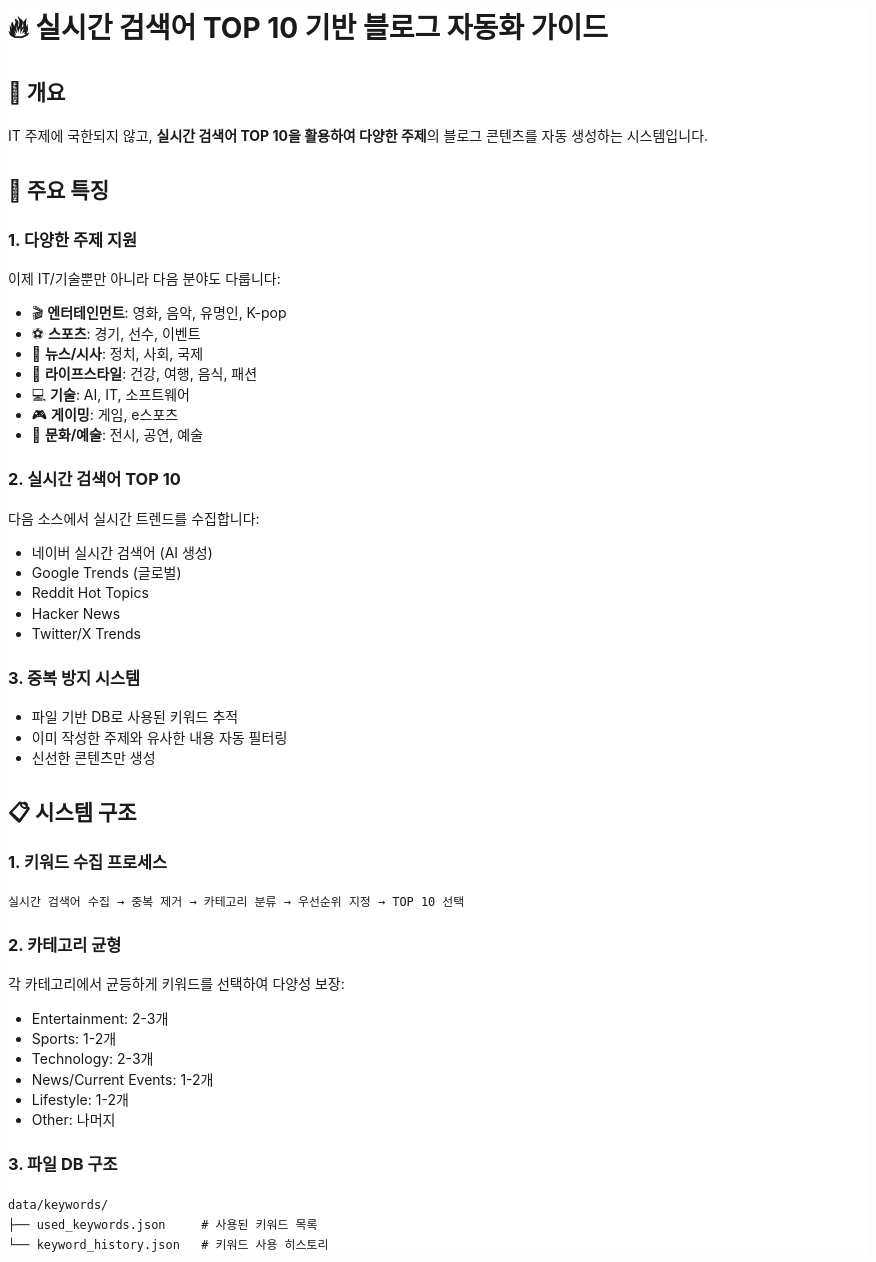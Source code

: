 # 🔥 실시간 검색어 TOP 10 기반 블로그 자동화 가이드

## 🎯 개요
IT 주제에 국한되지 않고, **실시간 검색어 TOP 10을 활용하여 다양한 주제**의 블로그 콘텐츠를 자동 생성하는 시스템입니다.

## 🌟 주요 특징

### 1. 다양한 주제 지원
이제 IT/기술뿐만 아니라 다음 분야도 다룹니다:
- 🎬 **엔터테인먼트**: 영화, 음악, 유명인, K-pop
- ⚽ **스포츠**: 경기, 선수, 이벤트
- 📰 **뉴스/시사**: 정치, 사회, 국제
- 💪 **라이프스타일**: 건강, 여행, 음식, 패션
- 💻 **기술**: AI, IT, 소프트웨어
- 🎮 **게이밍**: 게임, e스포츠
- 🎨 **문화/예술**: 전시, 공연, 예술

### 2. 실시간 검색어 TOP 10
다음 소스에서 실시간 트렌드를 수집합니다:
- 네이버 실시간 검색어 (AI 생성)
- Google Trends (글로벌)
- Reddit Hot Topics
- Hacker News
- Twitter/X Trends

### 3. 중복 방지 시스템
- 파일 기반 DB로 사용된 키워드 추적
- 이미 작성한 주제와 유사한 내용 자동 필터링
- 신선한 콘텐츠만 생성

## 📋 시스템 구조

### 1. 키워드 수집 프로세스
```
실시간 검색어 수집 → 중복 제거 → 카테고리 분류 → 우선순위 지정 → TOP 10 선택
```

### 2. 카테고리 균형
각 카테고리에서 균등하게 키워드를 선택하여 다양성 보장:
- Entertainment: 2-3개
- Sports: 1-2개
- Technology: 2-3개
- News/Current Events: 1-2개
- Lifestyle: 1-2개
- Other: 나머지

### 3. 파일 DB 구조
```
data/keywords/
├── used_keywords.json     # 사용된 키워드 목록
└── keyword_history.json   # 키워드 사용 히스토리
```
